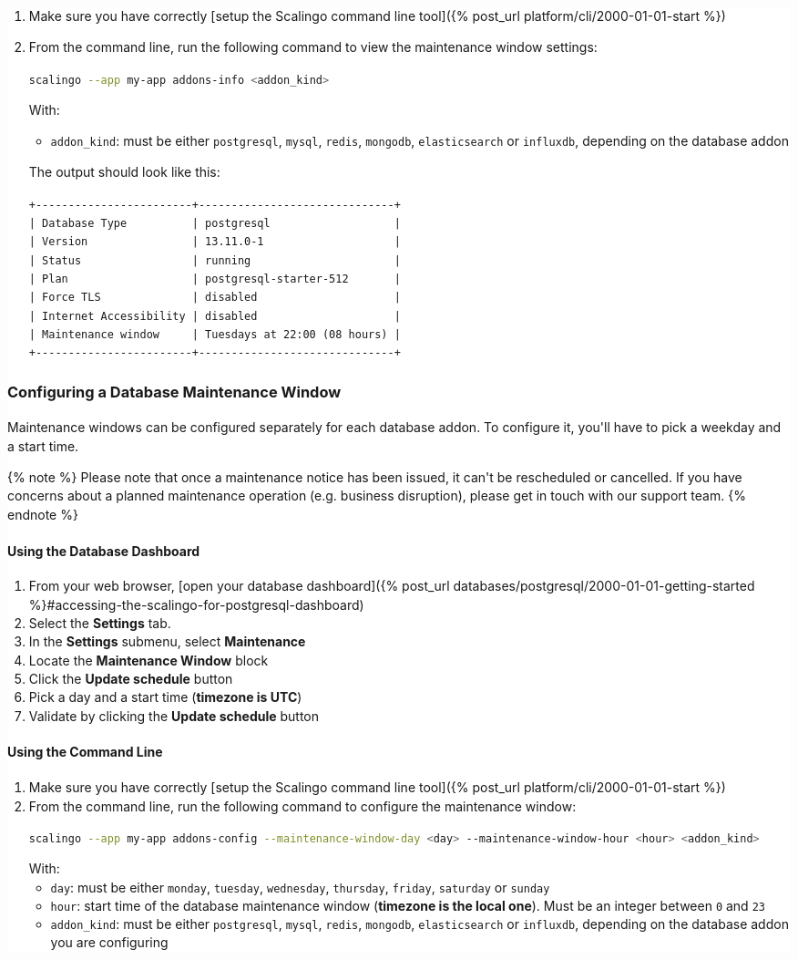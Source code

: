 1. Make sure you have correctly [setup the Scalingo command line tool]({% post_url platform/cli/2000-01-01-start %})
2. From the command line, run the following command to view the maintenance
   window settings:
   ```bash
   scalingo --app my-app addons-info <addon_kind>
   ```
   With:
   - `addon_kind`: must be either `postgresql`, `mysql`, `redis`, `mongodb`,
     `elasticsearch` or `influxdb`, depending on the database addon

   The output should look like this:
   ```text
   +------------------------+------------------------------+
   | Database Type          | postgresql                   |
   | Version                | 13.11.0-1                    |
   | Status                 | running                      |
   | Plan                   | postgresql-starter-512       |
   | Force TLS              | disabled                     |
   | Internet Accessibility | disabled                     |
   | Maintenance window     | Tuesdays at 22:00 (08 hours) |
   +------------------------+------------------------------+
   ```

### Configuring a Database Maintenance Window

Maintenance windows can be configured separately for each database addon. To
configure it, you'll have to pick a weekday and a start time.

{% note %}
Please note that once a maintenance notice has been issued, it can't be
rescheduled or cancelled. If you have concerns about a planned maintenance
operation (e.g. business disruption), please get in touch with our support
team.
{% endnote %}

#### Using the Database Dashboard

1. From your web browser, [open your database dashboard]({% post_url databases/postgresql/2000-01-01-getting-started %}#accessing-the-scalingo-for-postgresql-dashboard)
2. Select the **Settings** tab.
3. In the **Settings** submenu, select **Maintenance**
4. Locate the **Maintenance Window** block
5. Click the **Update schedule** button
6. Pick a day and a start time (**timezone is UTC**)
7. Validate by clicking the **Update schedule** button

#### Using the Command Line

1. Make sure you have correctly [setup the Scalingo command line tool]({% post_url platform/cli/2000-01-01-start %})
2. From the command line, run the following command to configure the
   maintenance window:
   ```bash
   scalingo --app my-app addons-config --maintenance-window-day <day> --maintenance-window-hour <hour> <addon_kind>
   ```
   With:
   - `day`: must be either `monday`, `tuesday`, `wednesday`, `thursday`,
     `friday`, `saturday` or `sunday`
   - `hour`: start time of the database maintenance window (**timezone is the
     local one**). Must be an integer between `0` and `23`
   - `addon_kind`: must be either `postgresql`, `mysql`, `redis`, `mongodb`,
     `elasticsearch` or `influxdb`, depending on the database addon you are
     configuring
